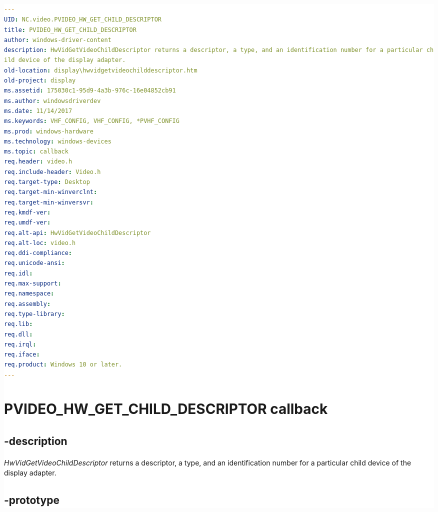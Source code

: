 ```yaml
---
UID: NC.video.PVIDEO_HW_GET_CHILD_DESCRIPTOR
title: PVIDEO_HW_GET_CHILD_DESCRIPTOR
author: windows-driver-content
description: HwVidGetVideoChildDescriptor returns a descriptor, a type, and an identification number for a particular child device of the display adapter.
old-location: display\hwvidgetvideochilddescriptor.htm
old-project: display
ms.assetid: 175030c1-95d9-4a3b-976c-16e04852cb91
ms.author: windowsdriverdev
ms.date: 11/14/2017
ms.keywords: VHF_CONFIG, VHF_CONFIG, *PVHF_CONFIG
ms.prod: windows-hardware
ms.technology: windows-devices
ms.topic: callback
req.header: video.h
req.include-header: Video.h
req.target-type: Desktop
req.target-min-winverclnt: 
req.target-min-winversvr: 
req.kmdf-ver: 
req.umdf-ver: 
req.alt-api: HwVidGetVideoChildDescriptor
req.alt-loc: video.h
req.ddi-compliance: 
req.unicode-ansi: 
req.idl: 
req.max-support: 
req.namespace: 
req.assembly: 
req.type-library: 
req.lib: 
req.dll: 
req.irql: 
req.iface: 
req.product: Windows 10 or later.
---
```


# PVIDEO_HW_GET_CHILD_DESCRIPTOR callback



## -description
<p><i>HwVidGetVideoChildDescriptor</i> returns a descriptor, a type, and an identification number for a particular child device of the display adapter.</p>


## -prototype
